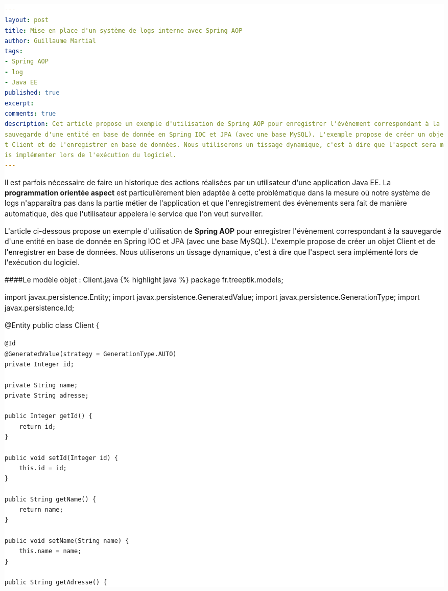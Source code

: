 ```yaml
---
layout: post
title: Mise en place d'un système de logs interne avec Spring AOP
author: Guillaume Martial
tags:
- Spring AOP
- log
- Java EE
published: true
excerpt: 
comments: true
description: Cet article propose un exemple d'utilisation de Spring AOP pour enregistrer l'évènement correspondant à la sauvegarde d'une entité en base de donnée en Spring IOC et JPA (avec une base MySQL). L'exemple propose de créer un objet Client et de l'enregistrer en base de données. Nous utiliserons un tissage dynamique, c'est à dire que l'aspect sera mis implémenter lors de l'exécution du logiciel.
---
```

  

Il est parfois nécessaire de faire un historique des actions réalisées par un utilisateur d'une application Java EE. La **programmation orientée aspect** est particulièrement bien adaptée à cette problématique dans la mesure où notre système de logs n'apparaîtra pas dans la partie métier de l'application et que l'enregistrement des évènements sera fait de manière automatique, dès que l'utilisateur appelera le service que l'on veut surveiller.

L'article ci-dessous propose un exemple d'utilisation de **Spring AOP** pour enregistrer l'évènement correspondant à la sauvegarde d'une entité en base de donnée en Spring IOC et JPA (avec une base MySQL). L'exemple propose de créer un objet Client et de l'enregistrer en base de données. Nous utiliserons un tissage dynamique, c'est à dire que l'aspect sera implémenté lors de l'exécution du logiciel.

####Le modèle objet : Client.java
{% highlight java %}
package fr.treeptik.models;

import javax.persistence.Entity;
import javax.persistence.GeneratedValue;
import javax.persistence.GenerationType;
import javax.persistence.Id;


@Entity
public class Client {

	@Id
	@GeneratedValue(strategy = GenerationType.AUTO)
	private Integer id;

	private String name;
	private String adresse;

	public Integer getId() {
		return id;
	}

	public void setId(Integer id) {
		this.id = id;
	}

	public String getName() {
		return name;
	}

	public void setName(String name) {
		this.name = name;
	}

	public String getAdresse() {
